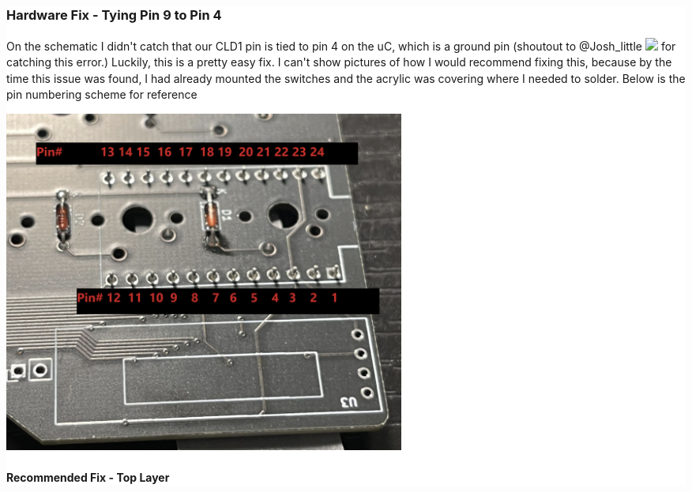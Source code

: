 ### Hardware Fix - Tying Pin 9 to Pin 4

On the schematic I didn't catch that our CLD1 pin is tied to pin 4 on the uC, which is a ground pin (shoutout to @Josh\_little ![](RackMultipart20231006-1-m7hbjw_html_283afa9f61a344e2.png) for catching this error.) Luckily, this is a pretty easy fix. I can't show pictures of how I would recommend fixing this, because by the time this issue was found, I had already mounted the switches and the acrylic was covering where I needed to solder. Below is the pin numbering scheme for reference

<p align = "left">
    <img src="Images/pin-view.png" width="500">
</p>




#### Recommended Fix - Top Layer
